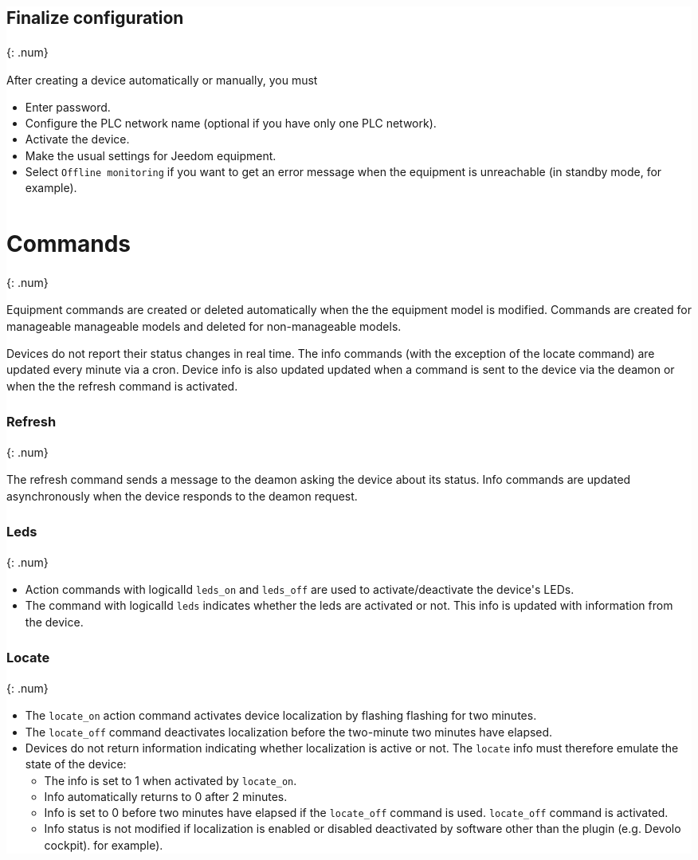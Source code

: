 ## Finalize configuration
{: .num}

After creating a device automatically or manually, you must
+ Enter password.
+ Configure the PLC network name (optional if you have only one PLC network).
+ Activate the device.
+ Make the usual settings for Jeedom equipment.
+ Select `Offline monitoring` if you want to get an error message when the
  equipment is unreachable (in standby mode, for example).

# Commands
{: .num}

Equipment commands are created or deleted automatically when the
the equipment model is modified. Commands are created for manageable
manageable models and deleted for non-manageable models.

Devices do not report their status changes in real time. The
info commands (with the exception of the locate command) are updated
every minute via a cron. Device info is also updated
updated when a command is sent to the device via the deamon or when the
the refresh command is activated.

### Refresh
{: .num}

The refresh command sends a message to the deamon asking the device
about its status. Info commands are updated asynchronously
when the device responds to the deamon request.

### Leds
{: .num}

+ Action commands with logicalId `leds_on` and `leds_off` are used to
  activate/deactivate the device's LEDs.
+ The command with logicalId `leds` indicates whether the leds are activated or not.
  This info is updated with information from the device.

### Locate
{: .num}

+ The `locate_on` action command activates device localization by flashing
  flashing for two minutes.
+ The `locate_off` command deactivates localization before the two-minute
  two minutes have elapsed.
+ Devices do not return information indicating whether localization is
  active or not. The `locate` info must therefore emulate the state of the device:
    + The info is set to 1 when activated by `locate_on`.
    + Info automatically returns to 0 after 2 minutes.
    + Info is set to 0 before two minutes have elapsed if the `locate_off` command is used.
      `locate_off` command is activated.
    + Info status is not modified if localization is enabled or disabled
      deactivated by software other than the plugin (e.g. Devolo cockpit).
      for example).
